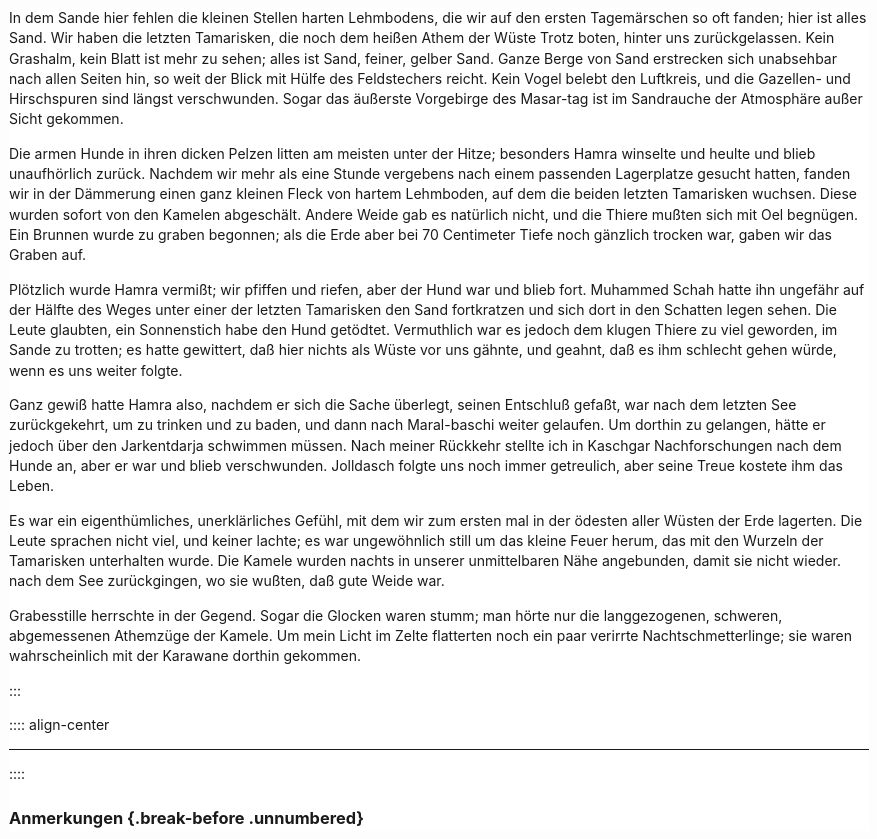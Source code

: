 In dem Sande hier fehlen die kleinen Stellen harten Lehmbodens, die wir auf den
ersten Tagemärschen so oft fanden; hier ist alles Sand. Wir haben die letzten
Tamarisken, die noch dem heißen Athem der Wüste Trotz boten, hinter uns
zurückgelassen. Kein Grashalm, kein Blatt ist mehr zu sehen; alles ist Sand,
feiner, gelber Sand. Ganze Berge von Sand erstrecken sich unabsehbar nach allen
Seiten hin, so weit der Blick mit Hülfe des Feldstechers reicht. Kein Vogel
belebt den Luftkreis, und die Gazellen- und Hirschspuren sind längst
verschwunden. Sogar das äußerste Vorgebirge des Masar-tag ist im Sandrauche der
Atmosphäre außer Sicht gekommen.

Die armen Hunde in ihren dicken Pelzen litten am meisten unter der Hitze;
besonders Hamra winselte und heulte und blieb unaufhörlich zurück. Nachdem wir
mehr als eine Stunde vergebens nach einem passenden Lagerplatze gesucht hatten,
fanden wir in der Dämmerung einen ganz kleinen Fleck von hartem Lehmboden, auf
dem die beiden letzten Tamarisken wuchsen. Diese wurden sofort von den Kamelen
abgeschält. Andere Weide gab es natürlich nicht, und die Thiere mußten sich mit
Oel begnügen. Ein Brunnen wurde zu graben begonnen; als die Erde aber bei 70
Centimeter Tiefe noch gänzlich trocken war, gaben wir das Graben auf.

Plötzlich wurde Hamra vermißt; wir pfiffen und riefen, aber der Hund war und
blieb fort. Muhammed Schah hatte ihn ungefähr auf der Hälfte des Weges unter
einer der letzten Tamarisken den Sand fortkratzen und sich dort in den Schatten
legen sehen. Die Leute glaubten, ein Sonnenstich habe den Hund getödtet.
Vermuthlich war es jedoch dem klugen Thiere zu viel geworden, im Sande zu
trotten; es hatte gewittert, daß hier nichts als Wüste vor uns gähnte, und
geahnt, daß es ihm schlecht gehen würde, wenn es uns weiter folgte.

Ganz gewiß hatte Hamra also, nachdem er sich die Sache überlegt, seinen
Entschluß gefaßt, war nach dem letzten See zurückgekehrt, um zu trinken und zu
baden, und dann nach Maral-baschi weiter gelaufen. Um dorthin zu gelangen, hätte
er jedoch über den Jarkentdarja schwimmen müssen. Nach meiner Rückkehr stellte
ich in Kaschgar Nachforschungen nach dem Hunde an, aber er war und blieb
verschwunden. Jolldasch folgte uns noch immer getreulich, aber seine Treue
kostete ihm das Leben.

Es war ein eigenthümliches, unerklärliches Gefühl, mit dem wir zum ersten mal in
der ödesten aller Wüsten der Erde lagerten. Die Leute sprachen nicht viel, und
keiner lachte; es war ungewöhnlich still um das kleine Feuer herum, das mit den
Wurzeln der Tamarisken unterhalten wurde. Die Kamele wurden nachts in unserer
unmittelbaren Nähe angebunden, damit sie nicht wieder. nach dem See
zurückgingen, wo sie wußten, daß gute Weide war.

Grabesstille herrschte in der Gegend. Sogar die Glocken waren stumm; man hörte
nur die langgezogenen, schweren, abgemessenen Athemzüge der Kamele. Um mein
Licht im Zelte flatterten noch ein paar verirrte Nachtschmetterlinge; sie waren
wahrscheinlich mit der Karawane dorthin gekommen.

:::

:::: align-center
****
::::


### **Anmerkungen** {.break-before .unnumbered}
